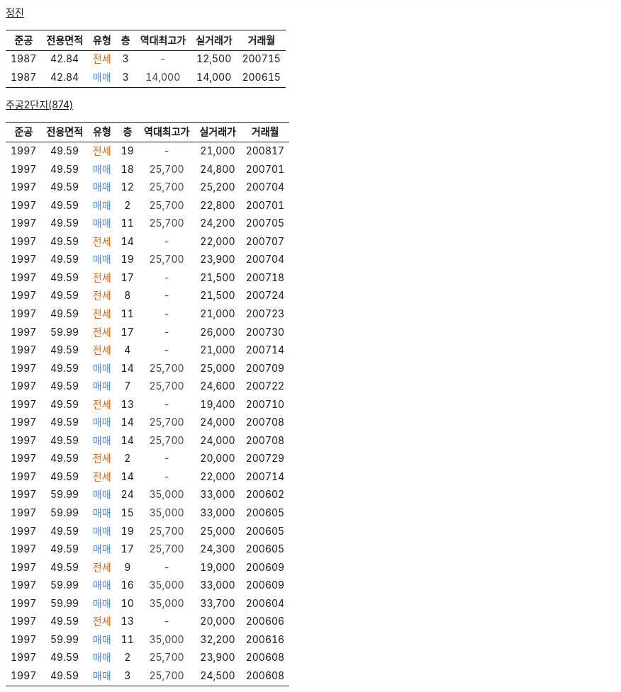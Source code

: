 [정진](https://search.naver.com/search.naver?query=%EA%B2%BD%EA%B8%B0%EB%8F%84+%EA%B5%B0%ED%8F%AC%EC%8B%9C+%EB%8B%B9%EB%8F%99+%EC%A0%95%EC%A7%84)

|준공|전용면적|유형|층|역대최고가|실거래가|거래월|
|:---:|:---:|:---:|:---:|:---:|:---:|:---:|
|1987|42.84|<span style="color:#ff5a00">전세</span>|3|<span style="color:#444444">-</span>|12,500|200715|
|1987|42.84|<span style="color:#4285f3">매매</span>|3|<span style="color:#444444">14,000</span>|14,000|200615|

[주공2단지(874)](https://search.naver.com/search.naver?query=%EA%B2%BD%EA%B8%B0%EB%8F%84+%EA%B5%B0%ED%8F%AC%EC%8B%9C+%EB%8B%B9%EB%8F%99+%EC%A3%BC%EA%B3%B52%EB%8B%A8%EC%A7%80%28874%29)

|준공|전용면적|유형|층|역대최고가|실거래가|거래월|
|:---:|:---:|:---:|:---:|:---:|:---:|:---:|
|1997|49.59|<span style="color:#ff5a00">전세</span>|19|<span style="color:#444444">-</span>|21,000|200817|
|1997|49.59|<span style="color:#4285f3">매매</span>|18|<span style="color:#444444">25,700</span>|24,800|200701|
|1997|49.59|<span style="color:#4285f3">매매</span>|12|<span style="color:#444444">25,700</span>|25,200|200704|
|1997|49.59|<span style="color:#4285f3">매매</span>|2|<span style="color:#444444">25,700</span>|22,800|200701|
|1997|49.59|<span style="color:#4285f3">매매</span>|11|<span style="color:#444444">25,700</span>|24,200|200705|
|1997|49.59|<span style="color:#ff5a00">전세</span>|14|<span style="color:#444444">-</span>|22,000|200707|
|1997|49.59|<span style="color:#4285f3">매매</span>|19|<span style="color:#444444">25,700</span>|23,900|200704|
|1997|49.59|<span style="color:#ff5a00">전세</span>|17|<span style="color:#444444">-</span>|21,500|200718|
|1997|49.59|<span style="color:#ff5a00">전세</span>|8|<span style="color:#444444">-</span>|21,500|200724|
|1997|49.59|<span style="color:#ff5a00">전세</span>|11|<span style="color:#444444">-</span>|21,000|200723|
|1997|59.99|<span style="color:#ff5a00">전세</span>|17|<span style="color:#444444">-</span>|26,000|200730|
|1997|49.59|<span style="color:#ff5a00">전세</span>|4|<span style="color:#444444">-</span>|21,000|200714|
|1997|49.59|<span style="color:#4285f3">매매</span>|14|<span style="color:#444444">25,700</span>|25,000|200709|
|1997|49.59|<span style="color:#4285f3">매매</span>|7|<span style="color:#444444">25,700</span>|24,600|200722|
|1997|49.59|<span style="color:#ff5a00">전세</span>|13|<span style="color:#444444">-</span>|19,400|200710|
|1997|49.59|<span style="color:#4285f3">매매</span>|14|<span style="color:#444444">25,700</span>|24,000|200708|
|1997|49.59|<span style="color:#4285f3">매매</span>|14|<span style="color:#444444">25,700</span>|24,000|200708|
|1997|49.59|<span style="color:#ff5a00">전세</span>|2|<span style="color:#444444">-</span>|20,000|200729|
|1997|49.59|<span style="color:#ff5a00">전세</span>|14|<span style="color:#444444">-</span>|22,000|200714|
|1997|59.99|<span style="color:#4285f3">매매</span>|24|<span style="color:#444444">35,000</span>|33,000|200602|
|1997|59.99|<span style="color:#4285f3">매매</span>|15|<span style="color:#444444">35,000</span>|33,000|200605|
|1997|49.59|<span style="color:#4285f3">매매</span>|19|<span style="color:#444444">25,700</span>|25,000|200605|
|1997|49.59|<span style="color:#4285f3">매매</span>|17|<span style="color:#444444">25,700</span>|24,300|200605|
|1997|49.59|<span style="color:#ff5a00">전세</span>|9|<span style="color:#444444">-</span>|19,000|200609|
|1997|59.99|<span style="color:#4285f3">매매</span>|16|<span style="color:#444444">35,000</span>|33,000|200609|
|1997|59.99|<span style="color:#4285f3">매매</span>|10|<span style="color:#444444">35,000</span>|33,700|200604|
|1997|49.59|<span style="color:#ff5a00">전세</span>|13|<span style="color:#444444">-</span>|20,000|200606|
|1997|59.99|<span style="color:#4285f3">매매</span>|11|<span style="color:#444444">35,000</span>|32,200|200616|
|1997|49.59|<span style="color:#4285f3">매매</span>|2|<span style="color:#444444">25,700</span>|23,900|200608|
|1997|49.59|<span style="color:#4285f3">매매</span>|3|<span style="color:#444444">25,700</span>|24,500|200608|